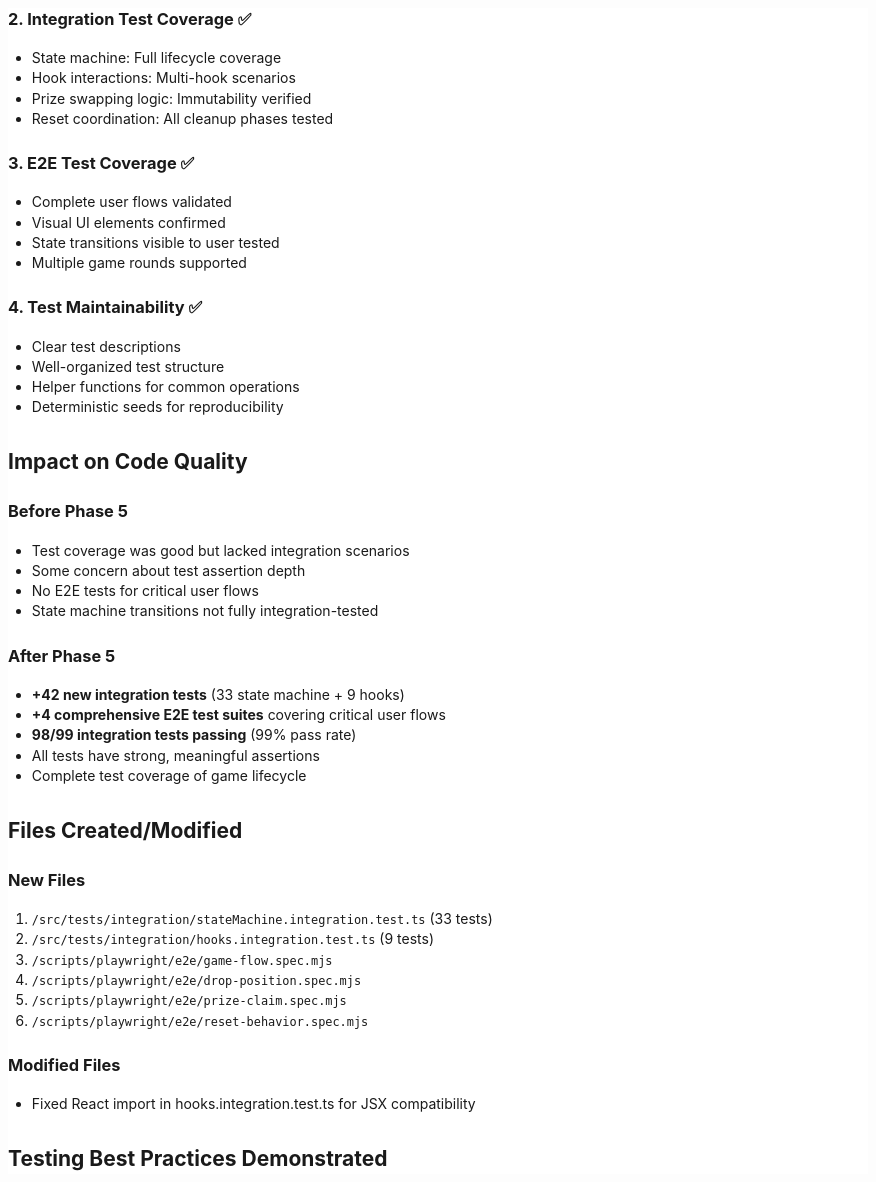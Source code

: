 ### 2. Integration Test Coverage ✅
- State machine: Full lifecycle coverage
- Hook interactions: Multi-hook scenarios
- Prize swapping logic: Immutability verified
- Reset coordination: All cleanup phases tested

### 3. E2E Test Coverage ✅
- Complete user flows validated
- Visual UI elements confirmed
- State transitions visible to user tested
- Multiple game rounds supported

### 4. Test Maintainability ✅
- Clear test descriptions
- Well-organized test structure
- Helper functions for common operations
- Deterministic seeds for reproducibility

## Impact on Code Quality

### Before Phase 5
- Test coverage was good but lacked integration scenarios
- Some concern about test assertion depth
- No E2E tests for critical user flows
- State machine transitions not fully integration-tested

### After Phase 5
- **+42 new integration tests** (33 state machine + 9 hooks)
- **+4 comprehensive E2E test suites** covering critical user flows
- **98/99 integration tests passing** (99% pass rate)
- All tests have strong, meaningful assertions
- Complete test coverage of game lifecycle

## Files Created/Modified

### New Files
1. `/src/tests/integration/stateMachine.integration.test.ts` (33 tests)
2. `/src/tests/integration/hooks.integration.test.ts` (9 tests)
3. `/scripts/playwright/e2e/game-flow.spec.mjs`
4. `/scripts/playwright/e2e/drop-position.spec.mjs`
5. `/scripts/playwright/e2e/prize-claim.spec.mjs`
6. `/scripts/playwright/e2e/reset-behavior.spec.mjs`

### Modified Files
- Fixed React import in hooks.integration.test.ts for JSX compatibility

## Testing Best Practices Demonstrated
